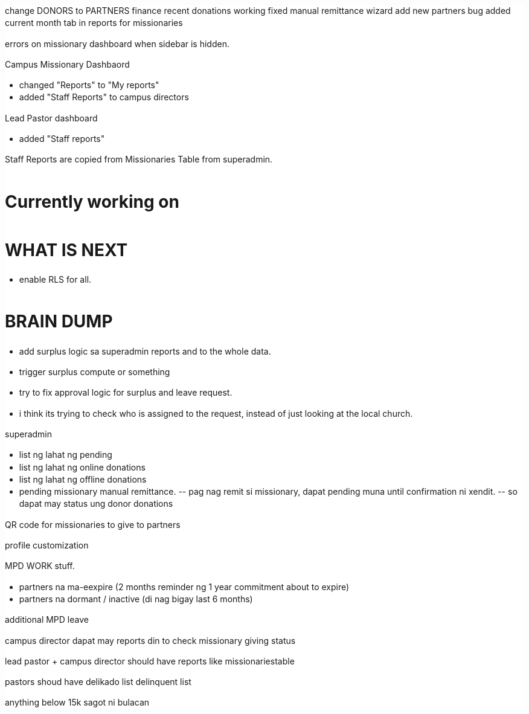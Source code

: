 change DONORS to PARTNERS
finance recent donations working
fixed manual remittance wizard add new partners bug
added current month tab in reports for missionaries

errors on missionary dashboard when sidebar is hidden.

Campus Missionary Dashbaord
- changed "Reports" to "My reports"
- added "Staff Reports" to campus directors

Lead Pastor dashboard
- added "Staff reports"

Staff Reports are copied from Missionaries Table from superadmin. 

# **Currently working on**




# **WHAT IS NEXT**
- enable RLS for all.



# **BRAIN DUMP**
- add surplus logic sa superadmin reports and to the whole data. 
- trigger surplus compute or something

- try to fix approval logic for surplus and leave request. 
- i think its trying to check who is assigned to the request, instead of just looking at the local church. 

    
superadmin
- list ng lahat ng pending
- list ng lahat ng online donations
- list ng lahat ng offline donations
- pending missionary manual remittance. 
-- pag nag remit si missionary, dapat pending muna until confirmation ni xendit. 
-- so dapat may status ung donor donations 


QR code for missionaries to give to partners

profile customization

MPD WORK stuff. 
- partners na ma-eexpire (2 months reminder ng 1 year commitment about to expire)
- partners na dormant / inactive (di nag bigay last 6 months)

additional MPD leave


campus director dapat may reports din
to check missionary giving status

lead pastor + campus director should have reports
like missionariestable

pastors shoud have delikado list
delinquent list

anything below 15k sagot ni bulacan
